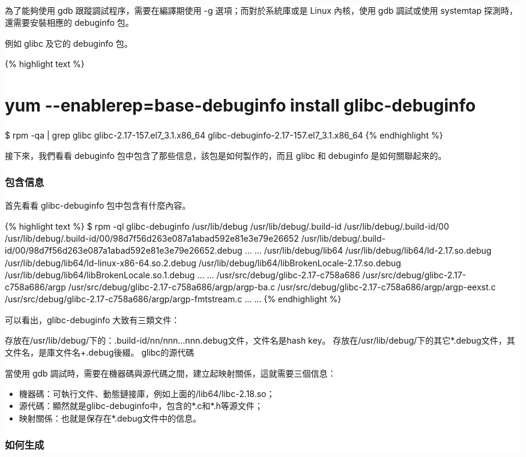 為了能夠使用 gdb 跟蹤調試程序，需要在編譯期使用 -g 選項；而對於系統庫或是 Linux 內核，使用 gdb 調試或使用 systemtap 探測時，還需要安裝相應的 debuginfo 包。

例如 glibc 及它的 debuginfo 包。

{% highlight text %}
# yum --enablerep=base-debuginfo install glibc-debuginfo

$ rpm -qa | grep glibc
glibc-2.17-157.el7_3.1.x86_64
glibc-debuginfo-2.17-157.el7_3.1.x86_64
{% endhighlight %}

接下來，我們看看 debuginfo 包中包含了那些信息，該包是如何製作的，而且 glibc 和 debuginfo 是如何關聯起來的。

### 包含信息

首先看看 glibc-debuginfo 包中包含有什麼內容。

{% highlight text %}
$ rpm -ql glibc-debuginfo
/usr/lib/debug
/usr/lib/debug/.build-id
/usr/lib/debug/.build-id/00
/usr/lib/debug/.build-id/00/98d7f56d263e087a1abad592e81e3e79e26652
/usr/lib/debug/.build-id/00/98d7f56d263e087a1abad592e81e3e79e26652.debug
... ...
/usr/lib/debug/lib64
/usr/lib/debug/lib64/ld-2.17.so.debug
/usr/lib/debug/lib64/ld-linux-x86-64.so.2.debug
/usr/lib/debug/lib64/libBrokenLocale-2.17.so.debug
/usr/lib/debug/lib64/libBrokenLocale.so.1.debug
... ...
/usr/src/debug/glibc-2.17-c758a686
/usr/src/debug/glibc-2.17-c758a686/argp
/usr/src/debug/glibc-2.17-c758a686/argp/argp-ba.c
/usr/src/debug/glibc-2.17-c758a686/argp/argp-eexst.c
/usr/src/debug/glibc-2.17-c758a686/argp/argp-fmtstream.c
... ...
{% endhighlight %}

可以看出，glibc-debuginfo 大致有三類文件：

存放在/usr/lib/debug/下的：.build-id/nn/nnn...nnn.debug文件，文件名是hash key。
存放在/usr/lib/debug/下的其它*.debug文件，其文件名，是庫文件名+.debug後綴。
glibc的源代碼

當使用 gdb 調試時，需要在機器碼與源代碼之間，建立起映射關係，這就需要三個信息：

* 機器碼：可執行文件、動態鏈接庫，例如上面的/lib64/libc-2.18.so；
* 源代碼：顯然就是glibc-debuginfo中，包含的*.c和*.h等源文件；
* 映射關係：也就是保存在*.debug文件中的信息。

### 如何生成
